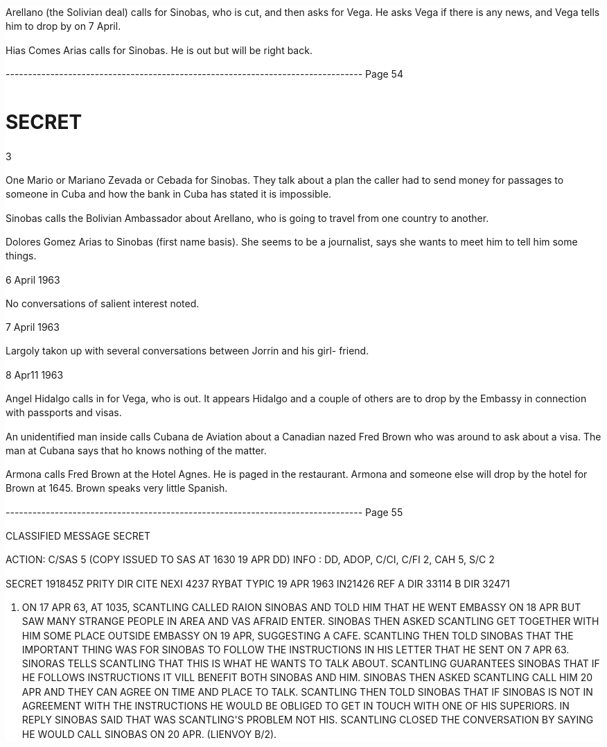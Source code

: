 Arellano (the Solivian deal) calls for Sinobas, who is cut, and then asks for Vega. He asks Vega if there is any news, and Vega tells him to drop by on 7 April.

Hias Comes Arias calls for Sinobas. He is out but will be right back.


-------------------------------------------------------------------------------- Page 54

# SECRET

3

One Mario or Mariano Zevada or Cebada for Sinobas. They talk about a plan the caller had to send money for passages to someone in Cuba and how the bank in Cuba has stated it is impossible.

Sinobas calls the Bolivian Ambassador about Arellano, who is going to travel from one country to another.

Dolores Gomez Arias to Sinobas (first name basis). She seems to be a journalist, says she wants to meet him to tell him some things.

6 April 1963

No conversations of salient interest noted.

7 April 1963

Largoly takon up with several conversations between Jorrin and his girl- friend.

8 Apr11 1963

Angel Hidalgo calls in for Vega, who is out. It appears Hidalgo and a couple of others are to drop by the Embassy in connection with passports and visas.

An unidentified man inside calls Cubana de Aviation about a Canadian nazed Fred Brown who was around to ask about a visa. The man at Cubana says that ho knows nothing of the matter.

Armona calls Fred Brown at the Hotel Agnes. He is paged in the restaurant. Armona and someone else will drop by the hotel for Brown at 1645. Brown speaks very little Spanish.


-------------------------------------------------------------------------------- Page 55

CLASSIFIED MESSAGE
SECRET

ACTION: C/SAS 5 (COPY ISSUED TO SAS AT 1630 19 APR DD)
INFO : DD, ADOP, C/CI, C/FI 2, CAH 5, S/C 2

SECRET 191845Z
PRITY DIR CITE NEXI 4237
RYBAT TYPIC
19 APR 1963 IN21426
REF A DIR 33114
B DIR 32471

1. ON 17 APR 63, AT 1035, SCANTLING CALLED RAION SINOBAS AND TOLD HIM THAT HE WENT EMBASSY ON 18 APR BUT SAW MANY STRANGE PEOPLE IN AREA AND VAS AFRAID ENTER. SINOBAS THEN ASKED SCANTLING GET TOGETHER WITH HIM SOME PLACE OUTSIDE EMBASSY ON 19 APR, SUGGESTING A CAFE. SCANTLING THEN TOLD SINOBAS THAT THE IMPORTANT THING WAS FOR SINOBAS TO FOLLOW THE INSTRUCTIONS IN HIS LETTER THAT HE SENT ON 7 APR 63. SINORAS TELLS SCANTLING THAT THIS IS WHAT HE WANTS TO TALK ABOUT. SCANTLING GUARANTEES SINOBAS THAT IF HE FOLLOWS INSTRUCTIONS IT VILL BENEFIT BOTH SINOBAS AND HIM. SINOBAS THEN ASKED SCANTLING CALL HIM 20 APR AND THEY CAN AGREE ON TIME AND PLACE TO TALK. SCANTLING THEN TOLD SINOBAS THAT IF SINOBAS IS NOT IN AGREEMENT WITH THE INSTRUCTIONS HE WOULD BE OBLIGED TO GET IN TOUCH WITH ONE OF HIS SUPERIORS. IN REPLY SINOBAS SAID THAT WAS SCANTLING'S PROBLEM NOT HIS. SCANTLING CLOSED THE CONVERSATION BY SAYING HE WOULD CALL SINOBAS ON 20 APR. (LIENVOY B/2).
